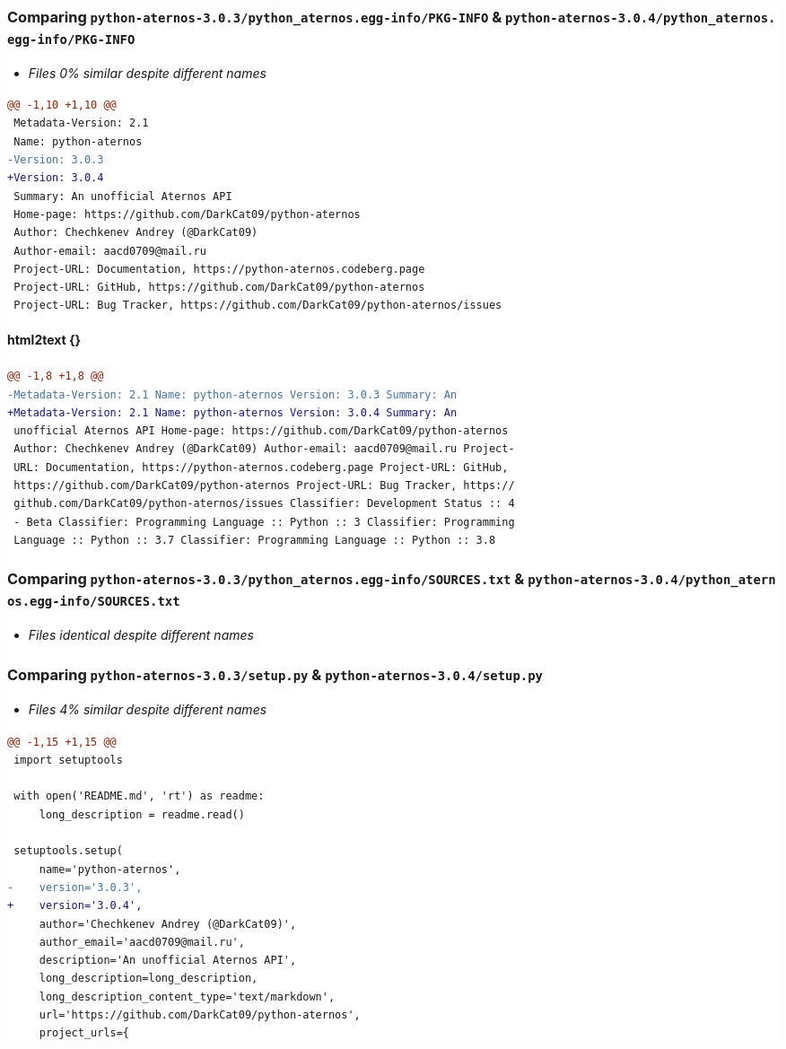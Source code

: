 ### Comparing `python-aternos-3.0.3/python_aternos.egg-info/PKG-INFO` & `python-aternos-3.0.4/python_aternos.egg-info/PKG-INFO`

 * *Files 0% similar despite different names*

```diff
@@ -1,10 +1,10 @@
 Metadata-Version: 2.1
 Name: python-aternos
-Version: 3.0.3
+Version: 3.0.4
 Summary: An unofficial Aternos API
 Home-page: https://github.com/DarkCat09/python-aternos
 Author: Chechkenev Andrey (@DarkCat09)
 Author-email: aacd0709@mail.ru
 Project-URL: Documentation, https://python-aternos.codeberg.page
 Project-URL: GitHub, https://github.com/DarkCat09/python-aternos
 Project-URL: Bug Tracker, https://github.com/DarkCat09/python-aternos/issues
```

#### html2text {}

```diff
@@ -1,8 +1,8 @@
-Metadata-Version: 2.1 Name: python-aternos Version: 3.0.3 Summary: An
+Metadata-Version: 2.1 Name: python-aternos Version: 3.0.4 Summary: An
 unofficial Aternos API Home-page: https://github.com/DarkCat09/python-aternos
 Author: Chechkenev Andrey (@DarkCat09) Author-email: aacd0709@mail.ru Project-
 URL: Documentation, https://python-aternos.codeberg.page Project-URL: GitHub,
 https://github.com/DarkCat09/python-aternos Project-URL: Bug Tracker, https://
 github.com/DarkCat09/python-aternos/issues Classifier: Development Status :: 4
 - Beta Classifier: Programming Language :: Python :: 3 Classifier: Programming
 Language :: Python :: 3.7 Classifier: Programming Language :: Python :: 3.8
```

### Comparing `python-aternos-3.0.3/python_aternos.egg-info/SOURCES.txt` & `python-aternos-3.0.4/python_aternos.egg-info/SOURCES.txt`

 * *Files identical despite different names*

### Comparing `python-aternos-3.0.3/setup.py` & `python-aternos-3.0.4/setup.py`

 * *Files 4% similar despite different names*

```diff
@@ -1,15 +1,15 @@
 import setuptools
 
 with open('README.md', 'rt') as readme:
     long_description = readme.read()
 
 setuptools.setup(
     name='python-aternos',
-    version='3.0.3',
+    version='3.0.4',
     author='Chechkenev Andrey (@DarkCat09)',
     author_email='aacd0709@mail.ru',
     description='An unofficial Aternos API',
     long_description=long_description,
     long_description_content_type='text/markdown',
     url='https://github.com/DarkCat09/python-aternos',
     project_urls={
```
